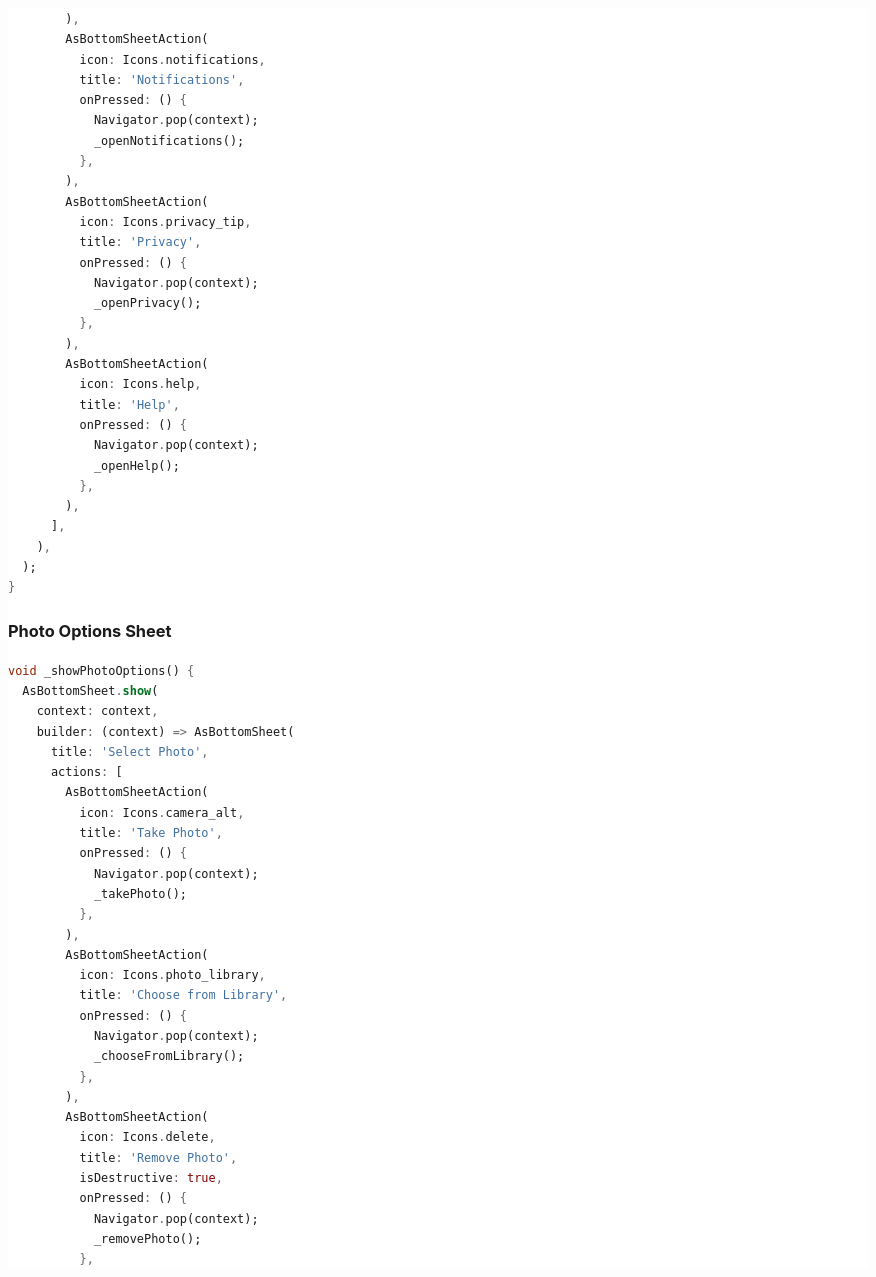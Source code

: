 ```dart
        ),
        AsBottomSheetAction(
          icon: Icons.notifications,
          title: 'Notifications',
          onPressed: () {
            Navigator.pop(context);
            _openNotifications();
          },
        ),
        AsBottomSheetAction(
          icon: Icons.privacy_tip,
          title: 'Privacy',
          onPressed: () {
            Navigator.pop(context);
            _openPrivacy();
          },
        ),
        AsBottomSheetAction(
          icon: Icons.help,
          title: 'Help',
          onPressed: () {
            Navigator.pop(context);
            _openHelp();
          },
        ),
      ],
    ),
  );
}
```

### Photo Options Sheet
```dart
void _showPhotoOptions() {
  AsBottomSheet.show(
    context: context,
    builder: (context) => AsBottomSheet(
      title: 'Select Photo',
      actions: [
        AsBottomSheetAction(
          icon: Icons.camera_alt,
          title: 'Take Photo',
          onPressed: () {
            Navigator.pop(context);
            _takePhoto();
          },
        ),
        AsBottomSheetAction(
          icon: Icons.photo_library,
          title: 'Choose from Library',
          onPressed: () {
            Navigator.pop(context);
            _chooseFromLibrary();
          },
        ),
        AsBottomSheetAction(
          icon: Icons.delete,
          title: 'Remove Photo',
          isDestructive: true,
          onPressed: () {
            Navigator.pop(context);
            _removePhoto();
          },
```
